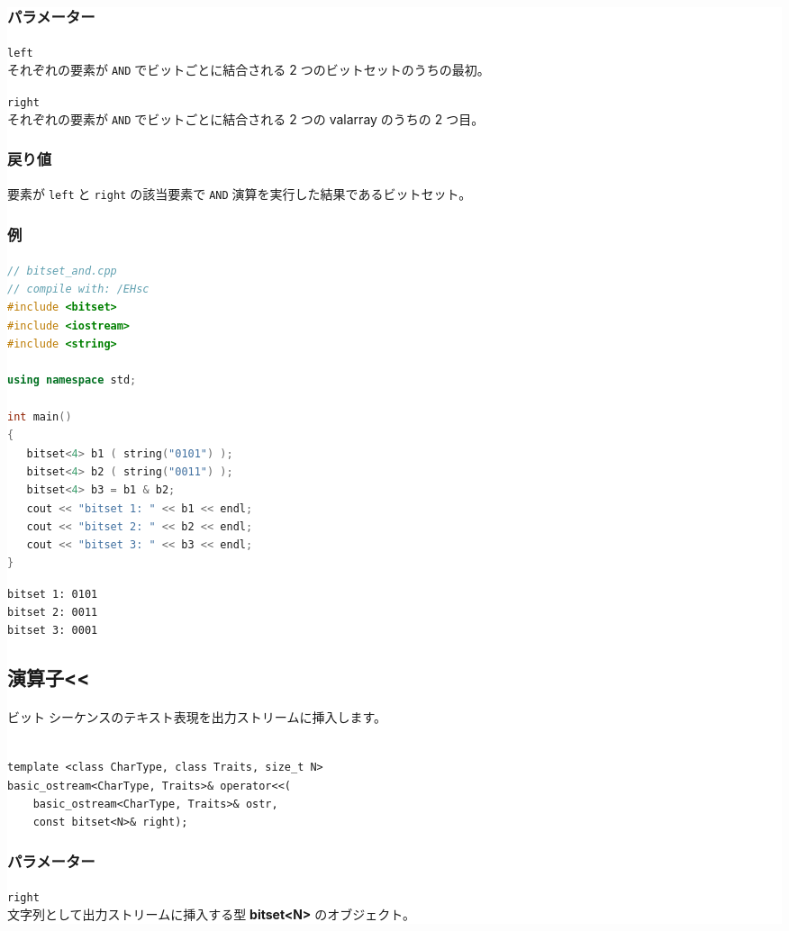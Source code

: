 ### <a name="parameters"></a>パラメーター  
 `left`  
 それぞれの要素が `AND` でビットごとに結合される 2 つのビットセットのうちの最初。  
  
 `right`  
 それぞれの要素が `AND` でビットごとに結合される 2 つの valarray のうちの 2 つ目。  
  
### <a name="return-value"></a>戻り値  
 要素が `left` と `right` の該当要素で `AND` 演算を実行した結果であるビットセット。  
  
### <a name="example"></a>例  
  
```cpp  
// bitset_and.cpp  
// compile with: /EHsc  
#include <bitset>  
#include <iostream>  
#include <string>  
  
using namespace std;  
  
int main()  
{  
   bitset<4> b1 ( string("0101") );  
   bitset<4> b2 ( string("0011") );  
   bitset<4> b3 = b1 & b2;  
   cout << "bitset 1: " << b1 << endl;  
   cout << "bitset 2: " << b2 << endl;  
   cout << "bitset 3: " << b3 << endl;  
}  
```  
  
```Output  
bitset 1: 0101  
bitset 2: 0011  
bitset 3: 0001  
```  
  
##  <a name="op_lt_lt"></a>  演算子&lt;&lt;  
 ビット シーケンスのテキスト表現を出力ストリームに挿入します。  
  
```  
 
template <class CharType, class Traits, size_t N>  
basic_ostream<CharType, Traits>& operator<<(
    basic_ostream<CharType, Traits>& ostr,  
    const bitset<N>& right);
```  
  
### <a name="parameters"></a>パラメーター  
 `right`  
 文字列として出力ストリームに挿入する型 **bitset\<N>** のオブジェクト。  
  